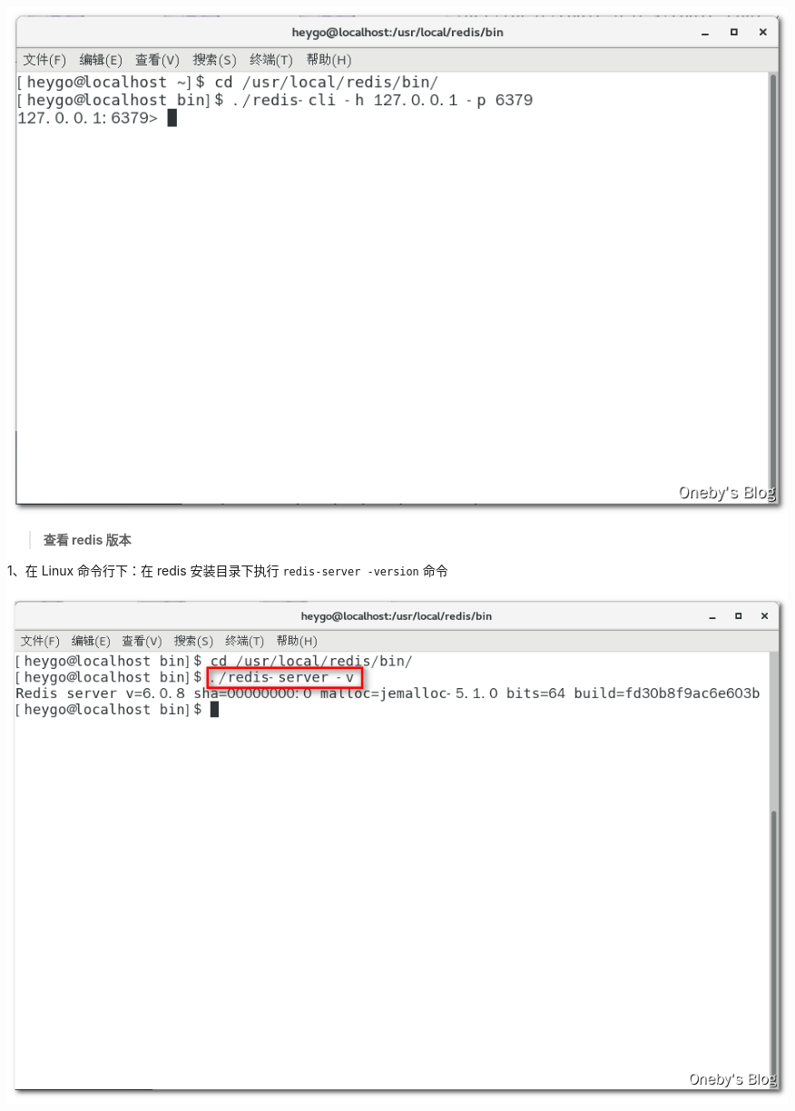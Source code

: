 ![image-20210124234956650](./images/a5baa77a4b087e96a406f2bea5295e5c.png)

> **查看 redis 版本**

1、在 Linux 命令行下：在 redis 安装目录下执行 `redis-server -version` 命令

![image-20210124235611841](./images/b16aa21090e64bd6ccdbab58e78db6f5.png)
